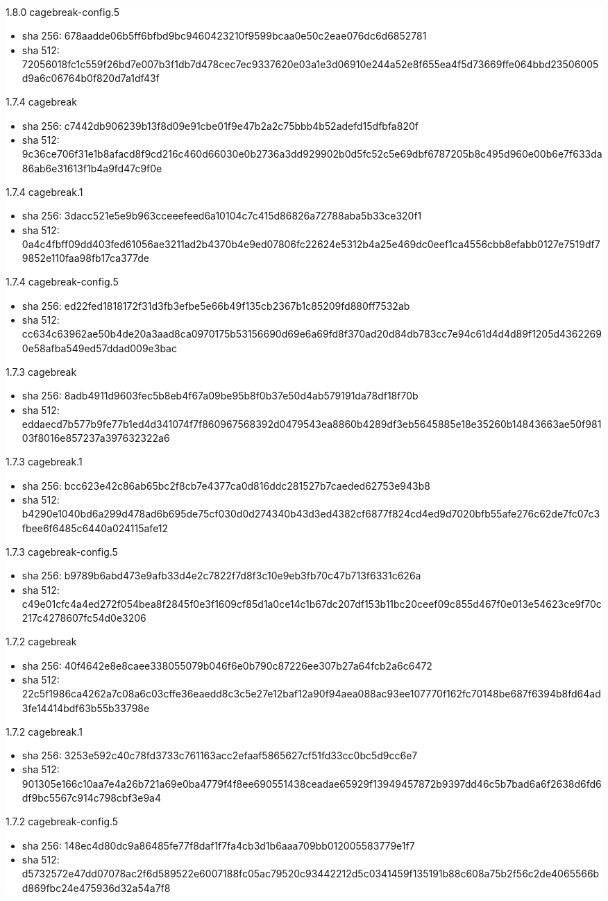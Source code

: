 1.8.0 cagebreak-config.5

  * sha 256: 678aadde06b5ff6bfbd9bc9460423210f9599bcaa0e50c2eae076dc6d6852781
  * sha 512: 72056018fc1c559f26bd7e007b3f1db7d478cec7ec9337620e03a1e3d06910e244a52e8f655ea4f5d73669ffe064bbd23506005d9a6c06764b0f820d7a1df43f

1.7.4 cagebreak

  * sha 256: c7442db906239b13f8d09e91cbe01f9e47b2a2c75bbb4b52adefd15dfbfa820f
  * sha 512: 9c36ce706f31e1b8afacd8f9cd216c460d66030e0b2736a3dd929902b0d5fc52c5e69dbf6787205b8c495d960e00b6e7f633da86ab6e31613f1b4a9fd47c9f0e

1.7.4 cagebreak.1

  * sha 256: 3dacc521e5e9b963cceeefeed6a10104c7c415d86826a72788aba5b33ce320f1
  * sha 512: 0a4c4fbff09dd403fed61056ae3211ad2b4370b4e9ed07806fc22624e5312b4a25e469dc0eef1ca4556cbb8efabb0127e7519df79852e110faa98fb17ca377de

1.7.4 cagebreak-config.5

  * sha 256: ed22fed1818172f31d3fb3efbe5e66b49f135cb2367b1c85209fd880ff7532ab
  * sha 512: cc634c63962ae50b4de20a3aad8ca0970175b53156690d69e6a69fd8f370ad20d84db783cc7e94c61d4d4d89f1205d43622690e58afba549ed57ddad009e3bac

1.7.3 cagebreak

  * sha 256: 8adb4911d9603fec5b8eb4f67a09be95b8f0b37e50d4ab579191da78df18f70b
  * sha 512: eddaecd7b577b9fe77b1ed4d341074f7f860967568392d0479543ea8860b4289df3eb5645885e18e35260b14843663ae50f98103f8016e857237a397632322a6

1.7.3 cagebreak.1

  * sha 256: bcc623e42c86ab65bc2f8cb7e4377ca0d816ddc281527b7caeded62753e943b8
  * sha 512: b4290e1040bd6a299d478ad6b695de75cf030d0d274340b43d3ed4382cf6877f824cd4ed9d7020bfb55afe276c62de7fc07c3fbee6f6485c6440a024115afe12

1.7.3 cagebreak-config.5

  * sha 256: b9789b6abd473e9afb33d4e2c7822f7d8f3c10e9eb3fb70c47b713f6331c626a
  * sha 512: c49e01cfc4a4ed272f054bea8f2845f0e3f1609cf85d1a0ce14c1b67dc207df153b11bc20ceef09c855d467f0e013e54623ce9f70c217c4278607fc54d0e3206

1.7.2 cagebreak

  * sha 256: 40f4642e8e8caee338055079b046f6e0b790c87226ee307b27a64fcb2a6c6472
  * sha 512: 22c5f1986ca4262a7c08a6c03cffe36eaedd8c3c5e27e12baf12a90f94aea088ac93ee107770f162fc70148be687f6394b8fd64ad3fe14414bdf63b55b33798e

1.7.2 cagebreak.1

  * sha 256: 3253e592c40c78fd3733c761163acc2efaaf5865627cf51fd33cc0bc5d9cc6e7
  * sha 512: 901305e166c10aa7e4a26b721a69e0ba4779f4f8ee690551438ceadae65929f13949457872b9397dd46c5b7bad6a6f2638d6fd6df9bc5567c914c798cbf3e9a4

1.7.2 cagebreak-config.5

  * sha 256: 148ec4d80dc9a86485fe77f8daf1f7fa4cb3d1b6aaa709bb012005583779e1f7
  * sha 512: d5732572e47dd07078ac2f6d589522e6007188fc05ac79520c93442212d5c0341459f135191b88c608a75b2f56c2de4065566bd869fbc24e475936d32a54a7f8
